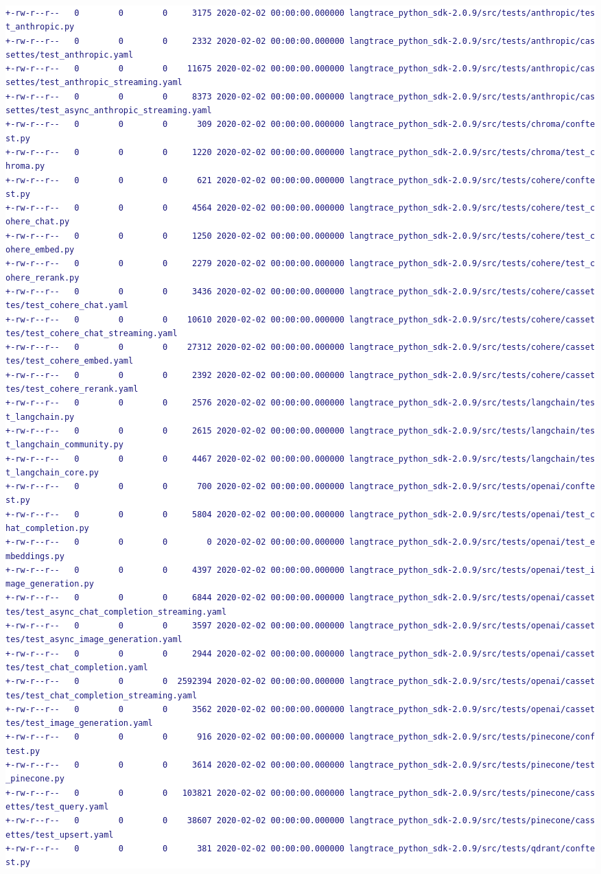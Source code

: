 ```diff
+-rw-r--r--   0        0        0     3175 2020-02-02 00:00:00.000000 langtrace_python_sdk-2.0.9/src/tests/anthropic/test_anthropic.py
+-rw-r--r--   0        0        0     2332 2020-02-02 00:00:00.000000 langtrace_python_sdk-2.0.9/src/tests/anthropic/cassettes/test_anthropic.yaml
+-rw-r--r--   0        0        0    11675 2020-02-02 00:00:00.000000 langtrace_python_sdk-2.0.9/src/tests/anthropic/cassettes/test_anthropic_streaming.yaml
+-rw-r--r--   0        0        0     8373 2020-02-02 00:00:00.000000 langtrace_python_sdk-2.0.9/src/tests/anthropic/cassettes/test_async_anthropic_streaming.yaml
+-rw-r--r--   0        0        0      309 2020-02-02 00:00:00.000000 langtrace_python_sdk-2.0.9/src/tests/chroma/conftest.py
+-rw-r--r--   0        0        0     1220 2020-02-02 00:00:00.000000 langtrace_python_sdk-2.0.9/src/tests/chroma/test_chroma.py
+-rw-r--r--   0        0        0      621 2020-02-02 00:00:00.000000 langtrace_python_sdk-2.0.9/src/tests/cohere/conftest.py
+-rw-r--r--   0        0        0     4564 2020-02-02 00:00:00.000000 langtrace_python_sdk-2.0.9/src/tests/cohere/test_cohere_chat.py
+-rw-r--r--   0        0        0     1250 2020-02-02 00:00:00.000000 langtrace_python_sdk-2.0.9/src/tests/cohere/test_cohere_embed.py
+-rw-r--r--   0        0        0     2279 2020-02-02 00:00:00.000000 langtrace_python_sdk-2.0.9/src/tests/cohere/test_cohere_rerank.py
+-rw-r--r--   0        0        0     3436 2020-02-02 00:00:00.000000 langtrace_python_sdk-2.0.9/src/tests/cohere/cassettes/test_cohere_chat.yaml
+-rw-r--r--   0        0        0    10610 2020-02-02 00:00:00.000000 langtrace_python_sdk-2.0.9/src/tests/cohere/cassettes/test_cohere_chat_streaming.yaml
+-rw-r--r--   0        0        0    27312 2020-02-02 00:00:00.000000 langtrace_python_sdk-2.0.9/src/tests/cohere/cassettes/test_cohere_embed.yaml
+-rw-r--r--   0        0        0     2392 2020-02-02 00:00:00.000000 langtrace_python_sdk-2.0.9/src/tests/cohere/cassettes/test_cohere_rerank.yaml
+-rw-r--r--   0        0        0     2576 2020-02-02 00:00:00.000000 langtrace_python_sdk-2.0.9/src/tests/langchain/test_langchain.py
+-rw-r--r--   0        0        0     2615 2020-02-02 00:00:00.000000 langtrace_python_sdk-2.0.9/src/tests/langchain/test_langchain_community.py
+-rw-r--r--   0        0        0     4467 2020-02-02 00:00:00.000000 langtrace_python_sdk-2.0.9/src/tests/langchain/test_langchain_core.py
+-rw-r--r--   0        0        0      700 2020-02-02 00:00:00.000000 langtrace_python_sdk-2.0.9/src/tests/openai/conftest.py
+-rw-r--r--   0        0        0     5804 2020-02-02 00:00:00.000000 langtrace_python_sdk-2.0.9/src/tests/openai/test_chat_completion.py
+-rw-r--r--   0        0        0        0 2020-02-02 00:00:00.000000 langtrace_python_sdk-2.0.9/src/tests/openai/test_embeddings.py
+-rw-r--r--   0        0        0     4397 2020-02-02 00:00:00.000000 langtrace_python_sdk-2.0.9/src/tests/openai/test_image_generation.py
+-rw-r--r--   0        0        0     6844 2020-02-02 00:00:00.000000 langtrace_python_sdk-2.0.9/src/tests/openai/cassettes/test_async_chat_completion_streaming.yaml
+-rw-r--r--   0        0        0     3597 2020-02-02 00:00:00.000000 langtrace_python_sdk-2.0.9/src/tests/openai/cassettes/test_async_image_generation.yaml
+-rw-r--r--   0        0        0     2944 2020-02-02 00:00:00.000000 langtrace_python_sdk-2.0.9/src/tests/openai/cassettes/test_chat_completion.yaml
+-rw-r--r--   0        0        0  2592394 2020-02-02 00:00:00.000000 langtrace_python_sdk-2.0.9/src/tests/openai/cassettes/test_chat_completion_streaming.yaml
+-rw-r--r--   0        0        0     3562 2020-02-02 00:00:00.000000 langtrace_python_sdk-2.0.9/src/tests/openai/cassettes/test_image_generation.yaml
+-rw-r--r--   0        0        0      916 2020-02-02 00:00:00.000000 langtrace_python_sdk-2.0.9/src/tests/pinecone/conftest.py
+-rw-r--r--   0        0        0     3614 2020-02-02 00:00:00.000000 langtrace_python_sdk-2.0.9/src/tests/pinecone/test_pinecone.py
+-rw-r--r--   0        0        0   103821 2020-02-02 00:00:00.000000 langtrace_python_sdk-2.0.9/src/tests/pinecone/cassettes/test_query.yaml
+-rw-r--r--   0        0        0    38607 2020-02-02 00:00:00.000000 langtrace_python_sdk-2.0.9/src/tests/pinecone/cassettes/test_upsert.yaml
+-rw-r--r--   0        0        0      381 2020-02-02 00:00:00.000000 langtrace_python_sdk-2.0.9/src/tests/qdrant/conftest.py
```